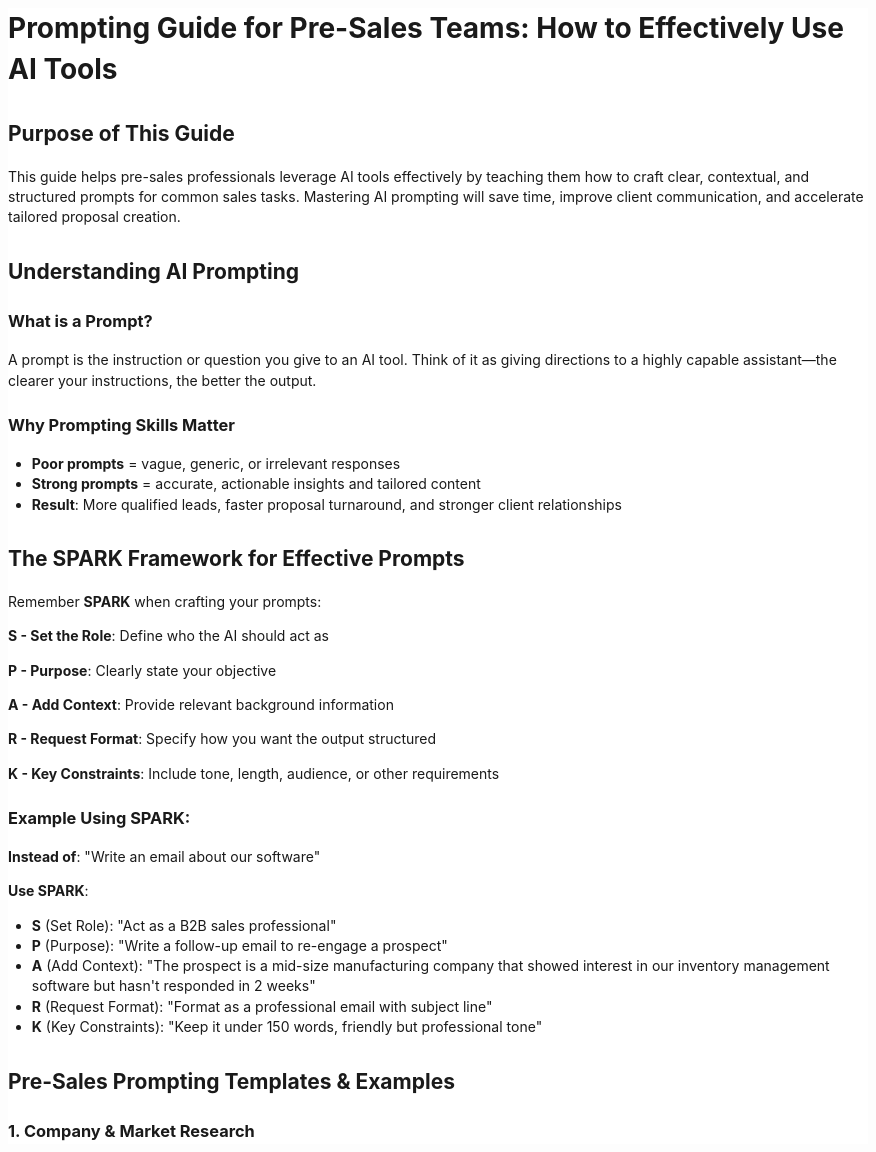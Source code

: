 # Prompting Guide for Pre-Sales Teams: How to Effectively Use AI Tools

## Purpose of This Guide

This guide helps pre-sales professionals leverage AI tools effectively by teaching them how to craft clear, contextual, and structured prompts for common sales tasks. Mastering AI prompting will save time, improve client communication, and accelerate tailored proposal creation.

## Understanding AI Prompting

### What is a Prompt?
A prompt is the instruction or question you give to an AI tool. Think of it as giving directions to a highly capable assistant—the clearer your instructions, the better the output.

### Why Prompting Skills Matter
- **Poor prompts** = vague, generic, or irrelevant responses
- **Strong prompts** = accurate, actionable insights and tailored content
- **Result**: More qualified leads, faster proposal turnaround, and stronger client relationships

## The SPARK Framework for Effective Prompts

Remember **SPARK** when crafting your prompts:

**S - Set the Role**: Define who the AI should act as

**P - Purpose**: Clearly state your objective  

**A - Add Context**: Provide relevant background information

**R - Request Format**: Specify how you want the output structured

**K - Key Constraints**: Include tone, length, audience, or other requirements


### Example Using SPARK:
**Instead of**: "Write an email about our software"

**Use SPARK**:
- **S** (Set Role): "Act as a B2B sales professional"
- **P** (Purpose): "Write a follow-up email to re-engage a prospect"
- **A** (Add Context): "The prospect is a mid-size manufacturing company that showed interest in our inventory management software but hasn't responded in 2 weeks"
- **R** (Request Format): "Format as a professional email with subject line"
- **K** (Key Constraints): "Keep it under 150 words, friendly but professional tone"

## Pre-Sales Prompting Templates & Examples

### 1. Company & Market Research
